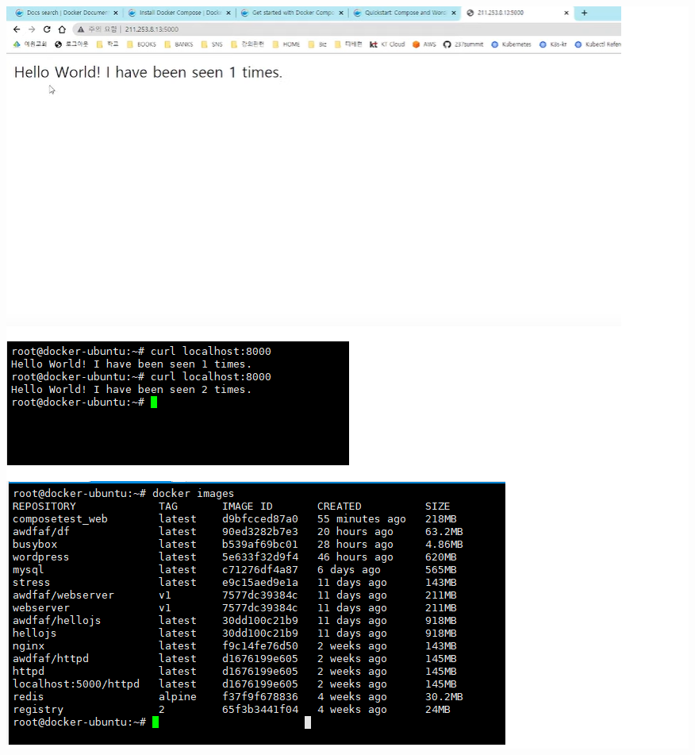 ![Untitled](images/Untitled%20244.png)

![Untitled](images/Untitled%20245.png)

![Untitled](images/Untitled%20246.png)
